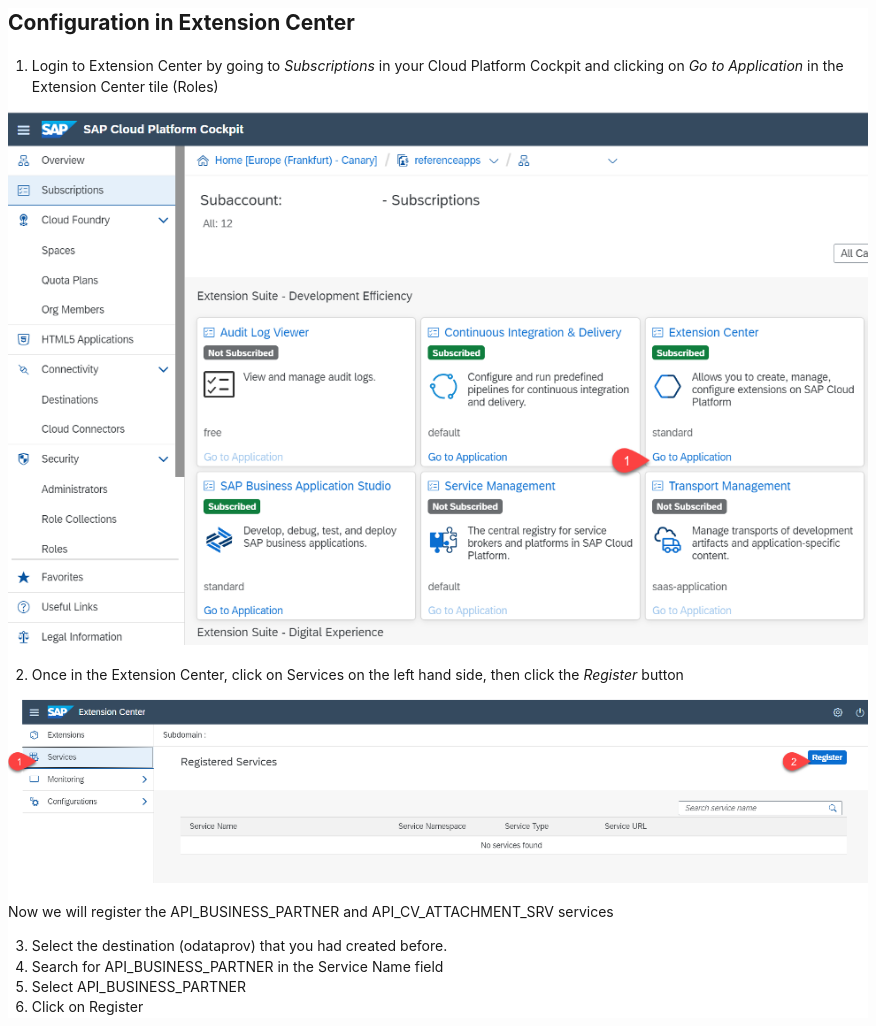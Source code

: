 ## Configuration in Extension Center

1. Login to Extension Center by going to *Subscriptions* in your Cloud Platform Cockpit and clicking on *Go to Application* in the Extension Center tile (Roles)

 ![Extension Center](./images/serverless5.png)

2. Once in the Extension Center, click on Services on the left hand side, then click the *Register* button 

 ![Services Register](./images/serverless6.png)

Now we will register the API_BUSINESS_PARTNER  and API_CV_ATTACHMENT_SRV services 

3. Select the destination (odataprov) that you had created before. 
4. Search for API_BUSINESS_PARTNER in the Service Name field
5. Select API_BUSINESS_PARTNER
6. Click on Register
